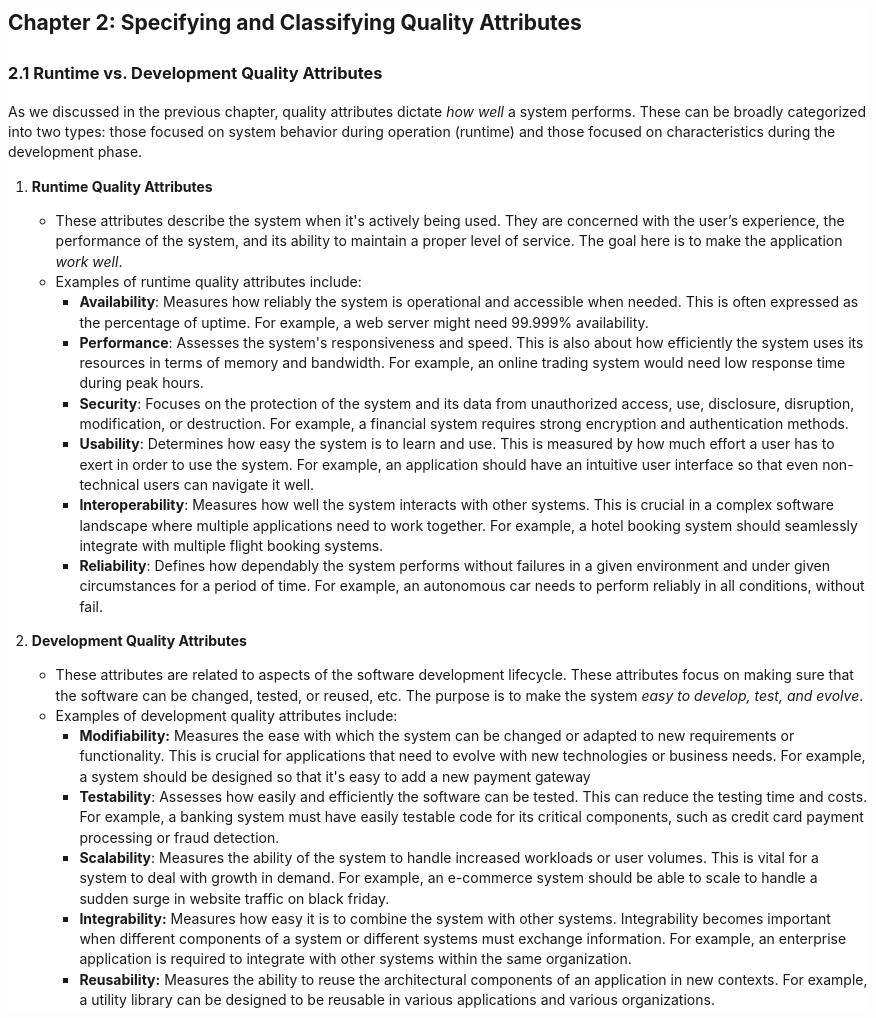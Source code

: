 

## Chapter 2: Specifying and Classifying Quality Attributes

### 2.1 Runtime vs. Development Quality Attributes

As we discussed in the previous chapter, quality attributes dictate *how well* a system performs. These can be broadly categorized into two types: those focused on system behavior during operation (runtime) and those focused on characteristics during the development phase.

1.  **Runtime Quality Attributes**

    *   These attributes describe the system when it's actively being used. They are concerned with the user’s experience, the performance of the system, and its ability to maintain a proper level of service. The goal here is to make the application *work well*.
    *   Examples of runtime quality attributes include:
        *   **Availability**: Measures how reliably the system is operational and accessible when needed. This is often expressed as the percentage of uptime. For example, a web server might need 99.999% availability.
        *   **Performance**: Assesses the system's responsiveness and speed. This is also about how efficiently the system uses its resources in terms of memory and bandwidth. For example, an online trading system would need low response time during peak hours.
        *   **Security**: Focuses on the protection of the system and its data from unauthorized access, use, disclosure, disruption, modification, or destruction. For example, a financial system requires strong encryption and authentication methods.
        *   **Usability**:  Determines how easy the system is to learn and use. This is measured by how much effort a user has to exert in order to use the system. For example, an application should have an intuitive user interface so that even non-technical users can navigate it well.
        *   **Interoperability**: Measures how well the system interacts with other systems. This is crucial in a complex software landscape where multiple applications need to work together. For example, a hotel booking system should seamlessly integrate with multiple flight booking systems.
        *   **Reliability**: Defines how dependably the system performs without failures in a given environment and under given circumstances for a period of time. For example, an autonomous car needs to perform reliably in all conditions, without fail.

2. **Development Quality Attributes**
    *   These attributes are related to aspects of the software development lifecycle. These attributes focus on making sure that the software can be changed, tested, or reused, etc. The purpose is to make the system *easy to develop, test, and evolve*.
    *   Examples of development quality attributes include:
        *   **Modifiability:** Measures the ease with which the system can be changed or adapted to new requirements or functionality. This is crucial for applications that need to evolve with new technologies or business needs. For example, a system should be designed so that it's easy to add a new payment gateway
        *   **Testability**: Assesses how easily and efficiently the software can be tested. This can reduce the testing time and costs. For example, a banking system must have easily testable code for its critical components, such as credit card payment processing or fraud detection.
        *   **Scalability**: Measures the ability of the system to handle increased workloads or user volumes. This is vital for a system to deal with growth in demand. For example, an e-commerce system should be able to scale to handle a sudden surge in website traffic on black friday.
        *   **Integrability:** Measures how easy it is to combine the system with other systems. Integrability becomes important when different components of a system or different systems must exchange information. For example, an enterprise application is required to integrate with other systems within the same organization.
        * **Reusability:** Measures the ability to reuse the architectural components of an application in new contexts. For example, a utility library can be designed to be reusable in various applications and various organizations.
